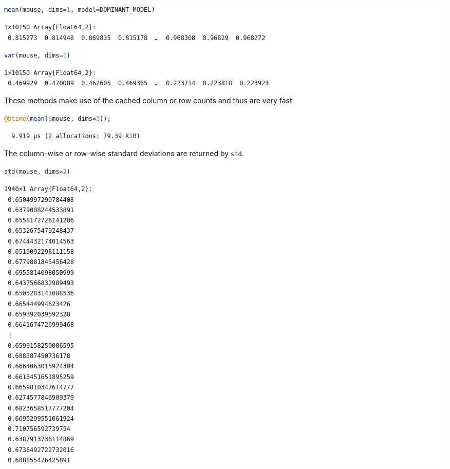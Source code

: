 ```julia
mean(mouse, dims=1, model=DOMINANT_MODEL)
```




    1×10150 Array{Float64,2}:
     0.815273  0.814948  0.869835  0.815178  …  0.968308  0.96829  0.968272




```julia
var(mouse, dims=1)
```




    1×10150 Array{Float64,2}:
     0.469929  0.470089  0.462605  0.469365  …  0.223714  0.223818  0.223923



These methods make use of the cached column or row counts and thus are very fast


```julia
@btime(mean($mouse, dims=1));
```

      9.919 μs (2 allocations: 79.39 KiB)


The column-wise or row-wise standard deviations are returned by `std`.


```julia
std(mouse, dims=2)
```




    1940×1 Array{Float64,2}:
     0.6504997290784408
     0.6379008244533891
     0.6558172726141286
     0.6532675479248437
     0.6744432174014563
     0.6519092298111158
     0.6779881845456428
     0.6955814098050999
     0.6437566832989493
     0.6505283141088536
     0.665444994623426
     0.659392039592328
     0.6641674726999468
     ⋮
     0.6599158250006595
     0.688387450736178
     0.6664063015924304
     0.6613451651895259
     0.6659810347614777
     0.6274577846909379
     0.6823658517777204
     0.6695299551061924
     0.710756592739754
     0.6387913736114869
     0.6736492722732016
     0.688855476425891
